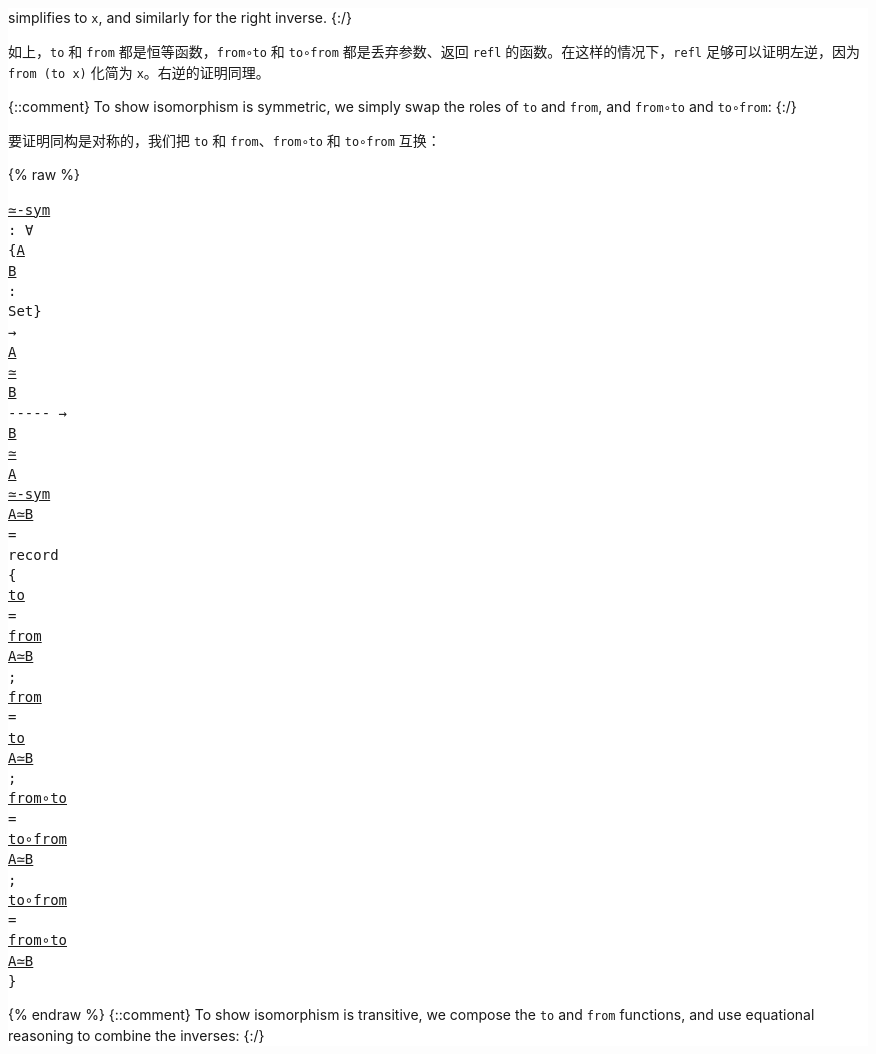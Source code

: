simplifies to `x`, and similarly for the right inverse.
{:/}

如上，`to` 和 `from` 都是恒等函数，`from∘to` 和 `to∘from` 都是丢弃参数、返回
`refl` 的函数。在这样的情况下，`refl` 足够可以证明左逆，因为 `from (to x)`
化简为 `x`。右逆的证明同理。

{::comment}
To show isomorphism is symmetric, we simply swap the roles of `to`
and `from`, and `from∘to` and `to∘from`:
{:/}

要证明同构是对称的，我们把 `to` 和 `from`、`from∘to` 和 `to∘from` 互换：

{% raw %}<pre class="Agda"><a id="≃-sym"></a><a id="9384" href="{% endraw %}{{ site.baseurl }}{% link out/plfa/part1/Isomorphism.md %}{% raw %}#9384" class="Function">≃-sym</a> <a id="9390" class="Symbol">:</a> <a id="9392" class="Symbol">∀</a> <a id="9394" class="Symbol">{</a><a id="9395" href="plfa.part1.Isomorphism.html#9395" class="Bound">A</a> <a id="9397" href="plfa.part1.Isomorphism.html#9397" class="Bound">B</a> <a id="9399" class="Symbol">:</a> <a id="9401" class="PrimitiveType">Set</a><a id="9404" class="Symbol">}</a>
  <a id="9408" class="Symbol">→</a> <a id="9410" href="{% endraw %}{{ site.baseurl }}{% link out/plfa/part1/Isomorphism.md %}{% raw %}#9395" class="Bound">A</a> <a id="9412" href="plfa.part1.Isomorphism.html#5849" class="Record Operator">≃</a> <a id="9414" href="plfa.part1.Isomorphism.html#9397" class="Bound">B</a>
    <a id="9420" class="Comment">-----</a>
  <a id="9428" class="Symbol">→</a> <a id="9430" href="{% endraw %}{{ site.baseurl }}{% link out/plfa/part1/Isomorphism.md %}{% raw %}#9397" class="Bound">B</a> <a id="9432" href="plfa.part1.Isomorphism.html#5849" class="Record Operator">≃</a> <a id="9434" href="plfa.part1.Isomorphism.html#9395" class="Bound">A</a>
<a id="9436" href="{% endraw %}{{ site.baseurl }}{% link out/plfa/part1/Isomorphism.md %}{% raw %}#9384" class="Function">≃-sym</a> <a id="9442" href="plfa.part1.Isomorphism.html#9442" class="Bound">A≃B</a> <a id="9446" class="Symbol">=</a>
  <a id="9450" class="Keyword">record</a>
    <a id="9461" class="Symbol">{</a> <a id="9463" href="{% endraw %}{{ site.baseurl }}{% link out/plfa/part1/Isomorphism.md %}{% raw %}#5889" class="Field">to</a>      <a id="9471" class="Symbol">=</a> <a id="9473" href="plfa.part1.Isomorphism.html#5906" class="Field">from</a> <a id="9478" href="plfa.part1.Isomorphism.html#9442" class="Bound">A≃B</a>
    <a id="9486" class="Symbol">;</a> <a id="9488" href="{% endraw %}{{ site.baseurl }}{% link out/plfa/part1/Isomorphism.md %}{% raw %}#5906" class="Field">from</a>    <a id="9496" class="Symbol">=</a> <a id="9498" href="plfa.part1.Isomorphism.html#5889" class="Field">to</a>   <a id="9503" href="plfa.part1.Isomorphism.html#9442" class="Bound">A≃B</a>
    <a id="9511" class="Symbol">;</a> <a id="9513" href="{% endraw %}{{ site.baseurl }}{% link out/plfa/part1/Isomorphism.md %}{% raw %}#5923" class="Field">from∘to</a> <a id="9521" class="Symbol">=</a> <a id="9523" href="plfa.part1.Isomorphism.html#5965" class="Field">to∘from</a> <a id="9531" href="plfa.part1.Isomorphism.html#9442" class="Bound">A≃B</a>
    <a id="9539" class="Symbol">;</a> <a id="9541" href="{% endraw %}{{ site.baseurl }}{% link out/plfa/part1/Isomorphism.md %}{% raw %}#5965" class="Field">to∘from</a> <a id="9549" class="Symbol">=</a> <a id="9551" href="plfa.part1.Isomorphism.html#5923" class="Field">from∘to</a> <a id="9559" href="plfa.part1.Isomorphism.html#9442" class="Bound">A≃B</a>
    <a id="9567" class="Symbol">}</a>
</pre>{% endraw %}
{::comment}
To show isomorphism is transitive, we compose the `to` and `from`
functions, and use equational reasoning to combine the inverses:
{:/}
